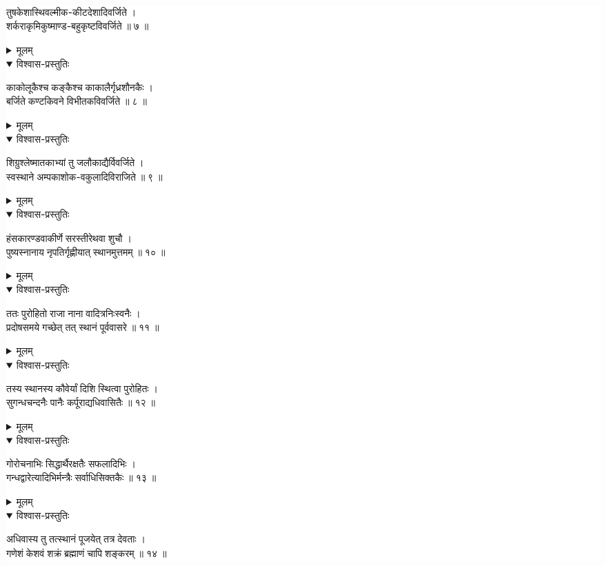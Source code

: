 तुषकेशास्थिवल्मीक-कीटदेशादिवर्जिते ।  
शर्कराकृमिकुष्माण्ड-बहुकृष्टविवर्जिते ॥ ७ ॥
</details>

<details><summary>मूलम्</summary></details>  
  

<details open><summary>विश्वास-प्रस्तुतिः</summary>

काकोलूकैश्च कङ्कैश्च काकालैर्गृध्रशौनकैः ।  
बर्जिते कण्टकिवने विभीतकविवर्जिते ॥ ८ ॥
</details>

<details><summary>मूलम्</summary></details>  
  

<details open><summary>विश्वास-प्रस्तुतिः</summary>

शिग्रुश्लेष्मातकाभ्यां तु जलौकाद्यैर्विवर्जिते ।  
स्वस्थाने अम्पकाशोक-वकुलादिविराजिते ॥ ९ ॥
</details>

<details><summary>मूलम्</summary></details>  
  

<details open><summary>विश्वास-प्रस्तुतिः</summary>

हंसकारण्डवाकीर्णे सरस्तीरेथवा शुचौ ।  
पुष्यस्नानाय नृपतिर्गृह्णीयात् स्थानमुत्तमम् ॥ १० ॥
</details>

<details><summary>मूलम्</summary></details>  
  

<details open><summary>विश्वास-प्रस्तुतिः</summary>

ततः पुरोहितो राजा नाना वादित्रनिःस्वनैः ।  
प्रदोषसमये गच्छेत् तत् स्थानं पूर्ववासरे ॥ ११ ॥
</details>

<details><summary>मूलम्</summary></details>  
  

<details open><summary>विश्वास-प्रस्तुतिः</summary>

तस्य स्थानस्य कौवेर्यां दिशि स्थित्वा पुरोहितः ।  
सुगन्धचन्दनैः पानैः कर्पूराद्यधिवासितैः ॥ १२ ॥
</details>

<details><summary>मूलम्</summary></details>  
  

<details open><summary>विश्वास-प्रस्तुतिः</summary>

गोरोचनाभिः सिद्धार्थैरक्षतैः सफलादिभिः ।  
गन्धद्वारेत्यादिभिर्मन्त्रैः सर्वाधिसिक्तकैः ॥ १३ ॥
</details>

<details><summary>मूलम्</summary></details>  
  

<details open><summary>विश्वास-प्रस्तुतिः</summary>

अधिवास्य तु तत्स्थानं पूजयेत् तत्र देवताः ।  
गणेशं केशवं शक्रं ब्रह्माणं चापि शङ्करम् ॥ १४ ॥
</details>
